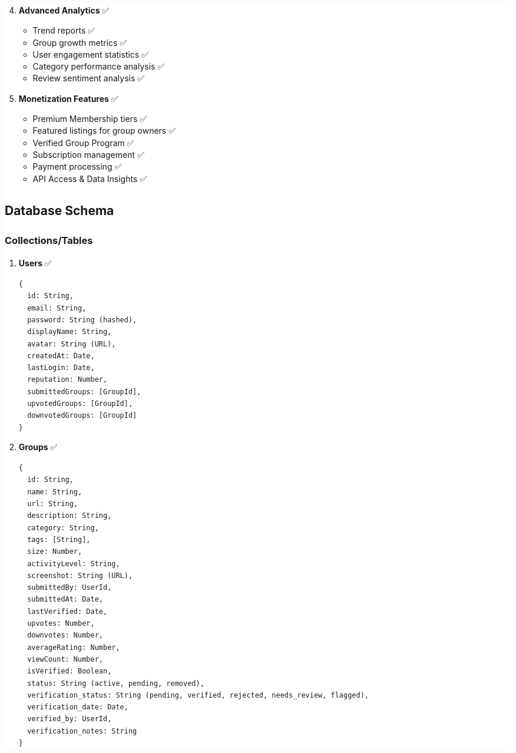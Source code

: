 4. **Advanced Analytics** ✅
   - Trend reports ✅
   - Group growth metrics ✅
   - User engagement statistics ✅
   - Category performance analysis ✅
   - Review sentiment analysis ✅

5. **Monetization Features** ✅
   - Premium Membership tiers ✅
   - Featured listings for group owners ✅
   - Verified Group Program ✅
   - Subscription management ✅
   - Payment processing ✅
   - API Access & Data Insights ✅

## Database Schema

### Collections/Tables

1. **Users** ✅
   ```
   {
     id: String,
     email: String,
     password: String (hashed),
     displayName: String,
     avatar: String (URL),
     createdAt: Date,
     lastLogin: Date,
     reputation: Number,
     submittedGroups: [GroupId],
     upvotedGroups: [GroupId],
     downvotedGroups: [GroupId]
   }
   ```

2. **Groups** ✅
   ```
   {
     id: String,
     name: String,
     url: String,
     description: String,
     category: String,
     tags: [String],
     size: Number,
     activityLevel: String,
     screenshot: String (URL),
     submittedBy: UserId,
     submittedAt: Date,
     lastVerified: Date,
     upvotes: Number,
     downvotes: Number,
     averageRating: Number,
     viewCount: Number,
     isVerified: Boolean,
     status: String (active, pending, removed),
     verification_status: String (pending, verified, rejected, needs_review, flagged),
     verification_date: Date,
     verified_by: UserId,
     verification_notes: String
   }
   ```
